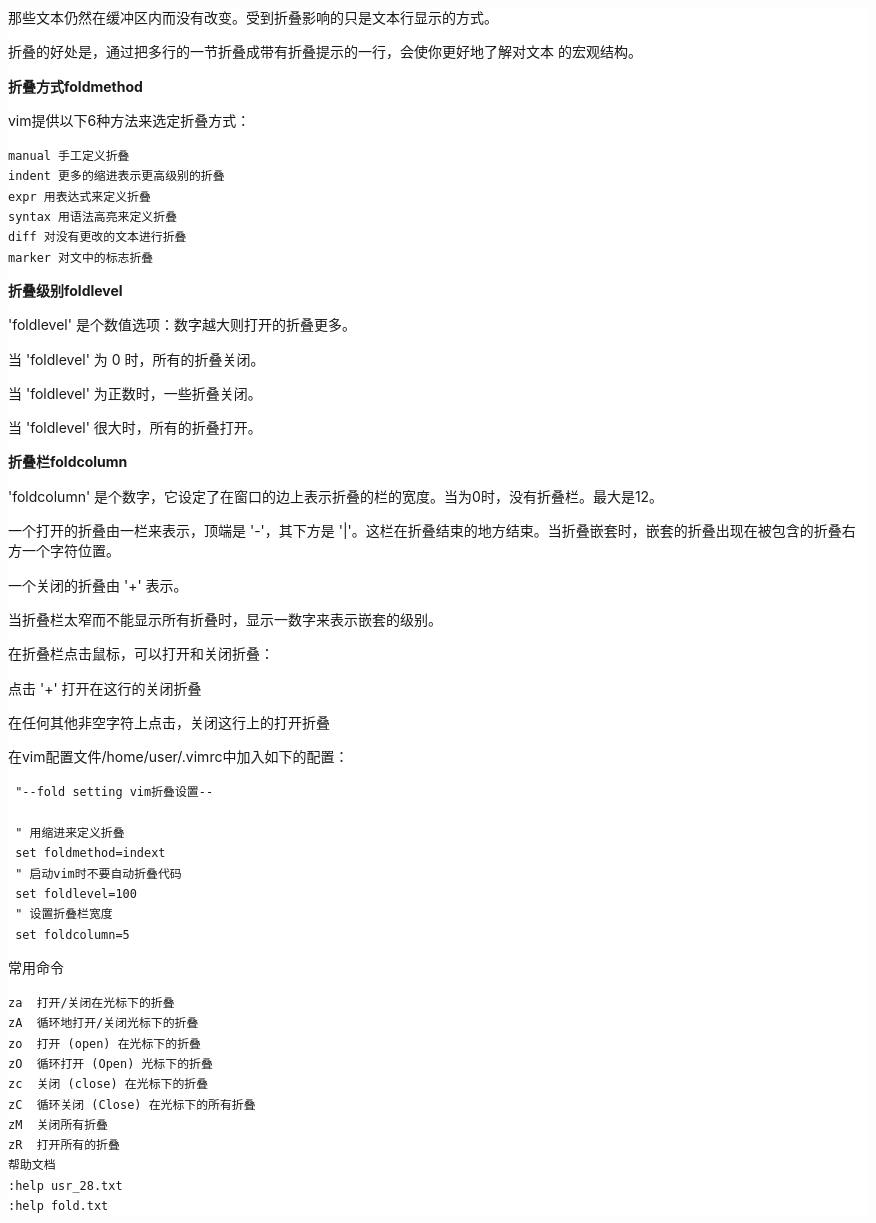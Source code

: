 那些文本仍然在缓冲区内而没有改变。受到折叠影响的只是文本行显示的方式。

折叠的好处是，通过把多行的一节折叠成带有折叠提示的一行，会使你更好地了解对文本
的宏观结构。

**折叠方式foldmethod**

vim提供以下6种方法来选定折叠方式：

```
manual 手工定义折叠
indent 更多的缩进表示更高级别的折叠
expr 用表达式来定义折叠
syntax 用语法高亮来定义折叠
diff 对没有更改的文本进行折叠
marker 对文中的标志折叠
```

**折叠级别foldlevel**

'foldlevel' 是个数值选项：数字越大则打开的折叠更多。

当 'foldlevel' 为 0 时，所有的折叠关闭。

当 'foldlevel' 为正数时，一些折叠关闭。

当 'foldlevel' 很大时，所有的折叠打开。

**折叠栏foldcolumn**

'foldcolumn' 是个数字，它设定了在窗口的边上表示折叠的栏的宽度。当为0时，没有折叠栏。最大是12。

一个打开的折叠由一栏来表示，顶端是 '-'，其下方是 '|'。这栏在折叠结束的地方结束。当折叠嵌套时，嵌套的折叠出现在被包含的折叠右方一个字符位置。

一个关闭的折叠由 '+' 表示。

当折叠栏太窄而不能显示所有折叠时，显示一数字来表示嵌套的级别。

在折叠栏点击鼠标，可以打开和关闭折叠：

点击 '+' 打开在这行的关闭折叠

在任何其他非空字符上点击，关闭这行上的打开折叠

在vim配置文件/home/user/.vimrc中加入如下的配置：

```
 "--fold setting vim折叠设置--

 " 用缩进来定义折叠
 set foldmethod=indext
 " 启动vim时不要自动折叠代码
 set foldlevel=100  
 " 设置折叠栏宽度
 set foldcolumn=5                            
```

常用命令

```
za  打开/关闭在光标下的折叠
zA  循环地打开/关闭光标下的折叠
zo  打开 (open) 在光标下的折叠
zO  循环打开 (Open) 光标下的折叠
zc  关闭 (close) 在光标下的折叠
zC  循环关闭 (Close) 在光标下的所有折叠
zM  关闭所有折叠
zR  打开所有的折叠
帮助文档
:help usr_28.txt
:help fold.txt
```

